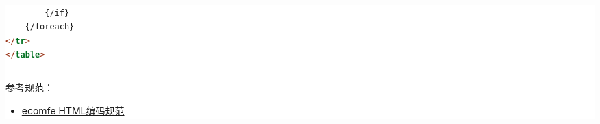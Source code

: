 ```html
        {/if}
    {/foreach}
</tr>
</table>
```

***

参考规范：
	
* [ecomfe HTML编码规范](https://github.com/ecomfe/spec/blob/master/html-style-guide.md)